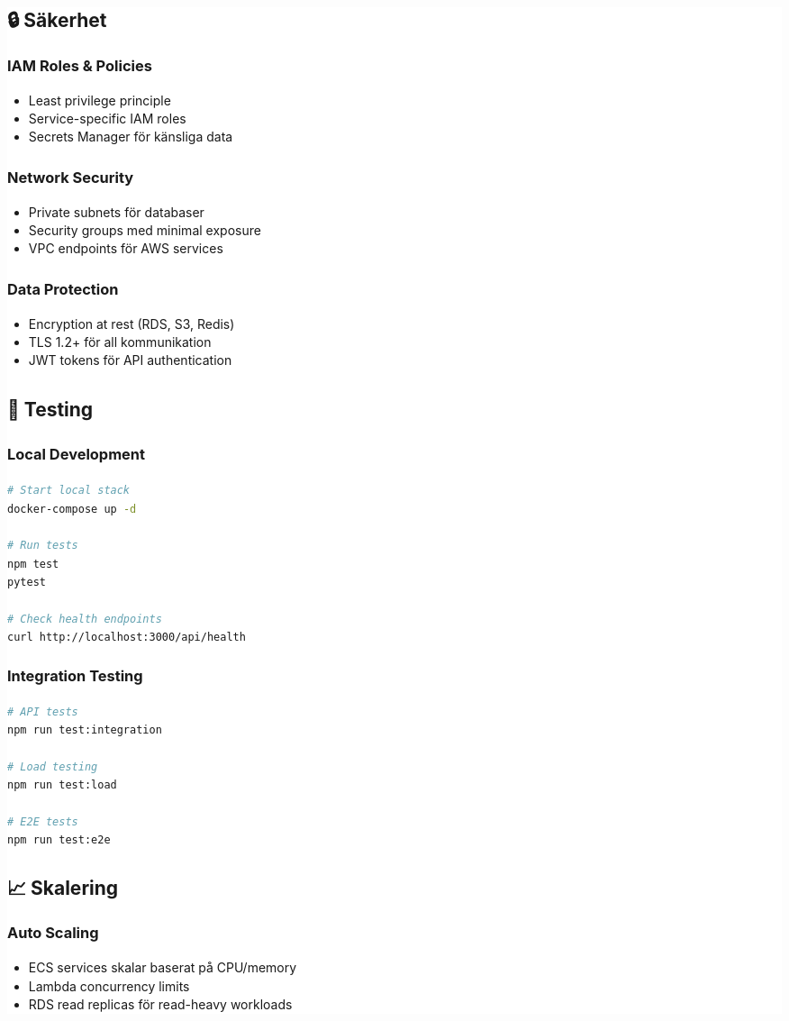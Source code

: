 ## 🔒 Säkerhet

### **IAM Roles & Policies**
- Least privilege principle
- Service-specific IAM roles
- Secrets Manager för känsliga data

### **Network Security**
- Private subnets för databaser
- Security groups med minimal exposure
- VPC endpoints för AWS services

### **Data Protection**
- Encryption at rest (RDS, S3, Redis)
- TLS 1.2+ för all kommunikation
- JWT tokens för API authentication

## 🧪 Testing

### **Local Development**
```bash
# Start local stack
docker-compose up -d

# Run tests
npm test
pytest

# Check health endpoints
curl http://localhost:3000/api/health
```

### **Integration Testing**
```bash
# API tests
npm run test:integration

# Load testing
npm run test:load

# E2E tests
npm run test:e2e
```

## 📈 Skalering

### **Auto Scaling**
- ECS services skalar baserat på CPU/memory
- Lambda concurrency limits
- RDS read replicas för read-heavy workloads
